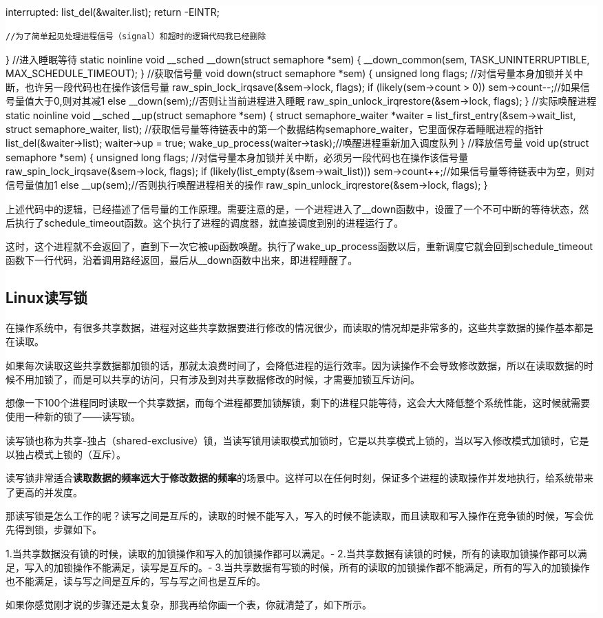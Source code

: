  interrupted:
    list_del(&amp;waiter.list);
    return -EINTR;

    //为了简单起见处理进程信号（signal）和超时的逻辑代码我已经删除
}
//进入睡眠等待
static noinline void __sched __down(struct semaphore *sem)
{
    __down_common(sem, TASK_UNINTERRUPTIBLE, MAX_SCHEDULE_TIMEOUT);
}
//获取信号量
void down(struct semaphore *sem)
{
    unsigned long flags;
    //对信号量本身加锁并关中断，也许另一段代码也在操作该信号量
    raw_spin_lock_irqsave(&amp;sem-&gt;lock, flags);
    if (likely(sem-&gt;count &gt; 0))
        sem-&gt;count--;//如果信号量值大于0,则对其减1
    else
        __down(sem);//否则让当前进程进入睡眠
    raw_spin_unlock_irqrestore(&amp;sem-&gt;lock, flags);
}
//实际唤醒进程 
static noinline void __sched __up(struct semaphore *sem)
{
    struct semaphore_waiter *waiter = list_first_entry(&amp;sem-&gt;wait_list, struct semaphore_waiter, list);
    //获取信号量等待链表中的第一个数据结构semaphore_waiter，它里面保存着睡眠进程的指针
    list_del(&amp;waiter-&gt;list);
    waiter-&gt;up = true;
    wake_up_process(waiter-&gt;task);//唤醒进程重新加入调度队列
}
//释放信号量
void up(struct semaphore *sem)
{
    unsigned long flags;
    //对信号量本身加锁并关中断，必须另一段代码也在操作该信号量
    raw_spin_lock_irqsave(&amp;sem-&gt;lock, flags);
    if (likely(list_empty(&amp;sem-&gt;wait_list)))
        sem-&gt;count++;//如果信号量等待链表中为空，则对信号量值加1
    else
        __up(sem);//否则执行唤醒进程相关的操作
    raw_spin_unlock_irqrestore(&amp;sem-&gt;lock, flags);
}
</code></pre>
<p>上述代码中的逻辑，已经描述了信号量的工作原理。需要注意的是，一个进程进入了__down函数中，设置了一个不可中断的等待状态，然后执行了schedule_timeout函数。这个执行了进程的调度器，就直接调度到别的进程运行了。</p>
<p>这时，这个进程就不会返回了，直到下一次它被up函数唤醒。执行了wake_up_process函数以后，重新调度它就会回到schedule_timeout函数下一行代码，沿着调用路经返回，最后从__down函数中出来，即进程睡醒了。</p>
<h2 id="linux读写锁">Linux读写锁</h2>
<p>在操作系统中，有很多共享数据，进程对这些共享数据要进行修改的情况很少，而读取的情况却是非常多的，这些共享数据的操作基本都是在读取。</p>
<p>如果每次读取这些共享数据都加锁的话，那就太浪费时间了，会降低进程的运行效率。因为读操作不会导致修改数据，所以在读取数据的时候不用加锁了，而是可以共享的访问，只有涉及到对共享数据修改的时候，才需要加锁互斥访问。</p>
<p>想像一下100个进程同时读取一个共享数据，而每个进程都要加锁解锁，剩下的进程只能等待，这会大大降低整个系统性能，这时候就需要使用一种新的锁了——读写锁。</p>
<p>读写锁也称为共享-独占（shared-exclusive）锁，当读写锁用读取模式加锁时，它是以共享模式上锁的，当以写入修改模式加锁时，它是以独占模式上锁的（互斥）。</p>
<p>读写锁非常适合<strong>读取数据的频率远大于修改数据的频率</strong>的场景中。这样可以在任何时刻，保证多个进程的读取操作并发地执行，给系统带来了更高的并发度。</p>
<p>那读写锁是怎么工作的呢？读写之间是互斥的，读取的时候不能写入，写入的时候不能读取，而且读取和写入操作在竞争锁的时候，写会优先得到锁，步骤如下。</p>
<p>1.当共享数据没有锁的时候，读取的加锁操作和写入的加锁操作都可以满足。-
2.当共享数据有读锁的时候，所有的读取加锁操作都可以满足，写入的加锁操作不能满足，读写是互斥的。-
3.当共享数据有写锁的时候，所有的读取的加锁操作都不能满足，所有的写入的加锁操作也不能满足，读与写之间是互斥的，写与写之间也是互斥的。</p>
<p>如果你感觉刚才说的步骤还是太复杂，那我再给你画一个表，你就清楚了，如下所示。</p>